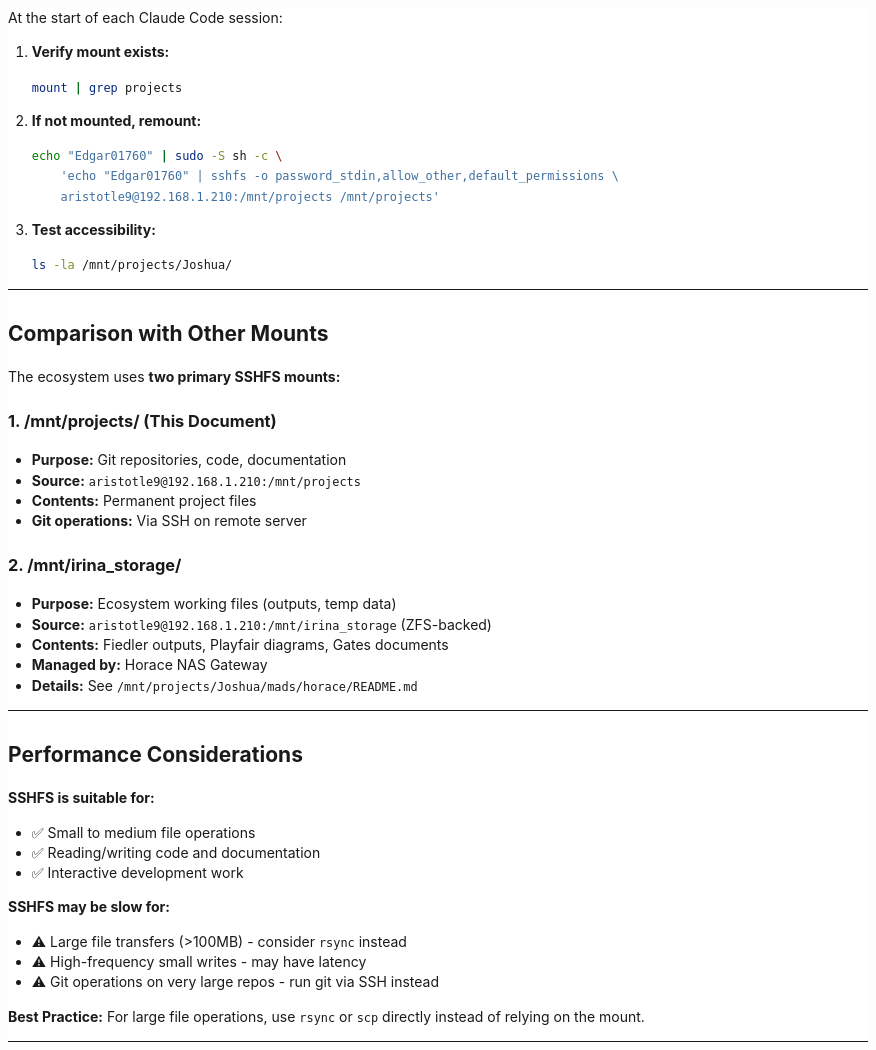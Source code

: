 At the start of each Claude Code session:

1. **Verify mount exists:**
   ```bash
   mount | grep projects
   ```

2. **If not mounted, remount:**
   ```bash
   echo "Edgar01760" | sudo -S sh -c \
       'echo "Edgar01760" | sshfs -o password_stdin,allow_other,default_permissions \
       aristotle9@192.168.1.210:/mnt/projects /mnt/projects'
   ```

3. **Test accessibility:**
   ```bash
   ls -la /mnt/projects/Joshua/
   ```

---

## Comparison with Other Mounts

The ecosystem uses **two primary SSHFS mounts:**

### 1. /mnt/projects/ (This Document)
- **Purpose:** Git repositories, code, documentation
- **Source:** `aristotle9@192.168.1.210:/mnt/projects`
- **Contents:** Permanent project files
- **Git operations:** Via SSH on remote server

### 2. /mnt/irina_storage/
- **Purpose:** Ecosystem working files (outputs, temp data)
- **Source:** `aristotle9@192.168.1.210:/mnt/irina_storage` (ZFS-backed)
- **Contents:** Fiedler outputs, Playfair diagrams, Gates documents
- **Managed by:** Horace NAS Gateway
- **Details:** See `/mnt/projects/Joshua/mads/horace/README.md`

---

## Performance Considerations

**SSHFS is suitable for:**
- ✅ Small to medium file operations
- ✅ Reading/writing code and documentation
- ✅ Interactive development work

**SSHFS may be slow for:**
- ⚠️ Large file transfers (>100MB) - consider `rsync` instead
- ⚠️ High-frequency small writes - may have latency
- ⚠️ Git operations on very large repos - run git via SSH instead

**Best Practice:**
For large file operations, use `rsync` or `scp` directly instead of relying on the mount.

---